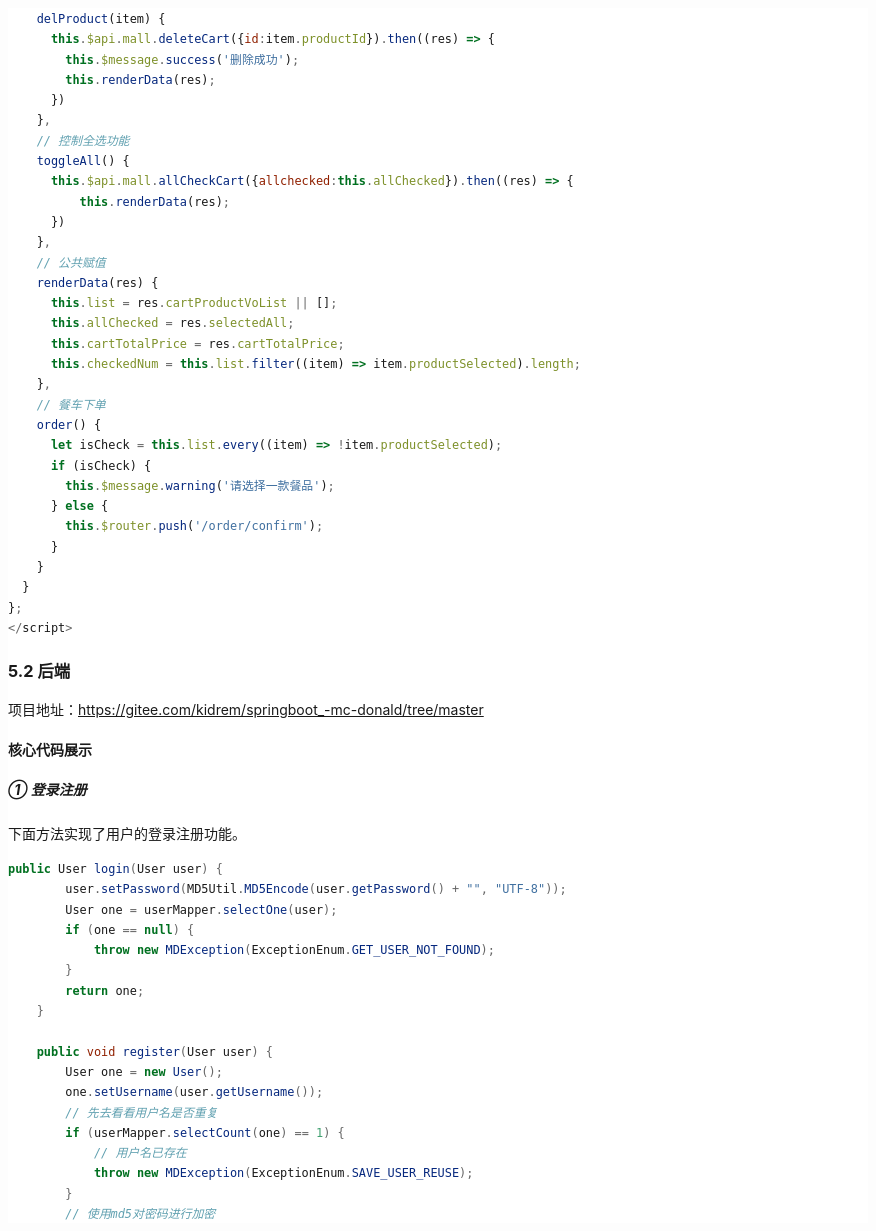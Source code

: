 ```javascript
    delProduct(item) {
      this.$api.mall.deleteCart({id:item.productId}).then((res) => {
        this.$message.success('删除成功');
        this.renderData(res);
      })
    },
    // 控制全选功能
    toggleAll() {
      this.$api.mall.allCheckCart({allchecked:this.allChecked}).then((res) => {
          this.renderData(res);
      })
    },
    // 公共赋值
    renderData(res) {
      this.list = res.cartProductVoList || [];
      this.allChecked = res.selectedAll;
      this.cartTotalPrice = res.cartTotalPrice;
      this.checkedNum = this.list.filter((item) => item.productSelected).length;
    },
    // 餐车下单
    order() {
      let isCheck = this.list.every((item) => !item.productSelected);
      if (isCheck) {
        this.$message.warning('请选择一款餐品');
      } else {
        this.$router.push('/order/confirm');
      }
    }
  }
};
</script>
```





### 5.2  后端

项目地址：https://gitee.com/kidrem/springboot_-mc-donald/tree/master

#### 核心代码展示

##### ① 登录注册

下面方法实现了用户的登录注册功能。

```java
public User login(User user) {
        user.setPassword(MD5Util.MD5Encode(user.getPassword() + "", "UTF-8"));
        User one = userMapper.selectOne(user);
        if (one == null) {
            throw new MDException(ExceptionEnum.GET_USER_NOT_FOUND);
        }
        return one;
    }

    public void register(User user) {
        User one = new User();
        one.setUsername(user.getUsername());
        // 先去看看用户名是否重复
        if (userMapper.selectCount(one) == 1) {
            // 用户名已存在
            throw new MDException(ExceptionEnum.SAVE_USER_REUSE);
        }
        // 使用md5对密码进行加密
```